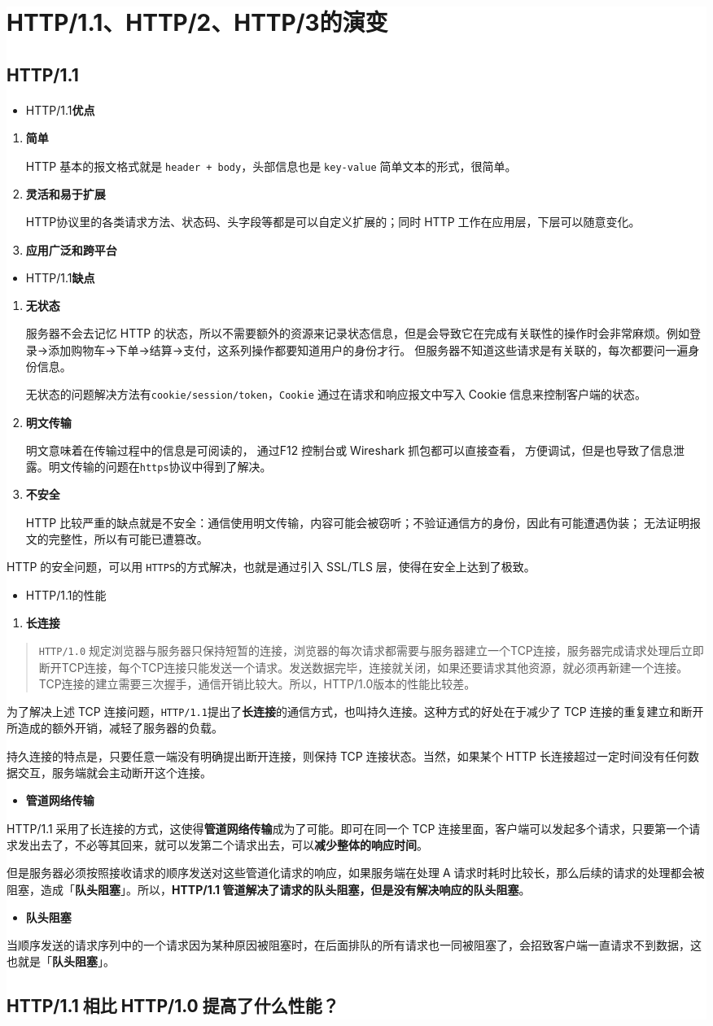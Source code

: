 # HTTP/1.1、HTTP/2、HTTP/3的演变

## HTTP/1.1

- HTTP/1.1**优点**

1. **简单**

   HTTP 基本的报文格式就是 `header + body`，头部信息也是 `key-value` 简单文本的形式，很简单。

2. **灵活和易于扩展**

   HTTP协议里的各类请求方法、状态码、头字段等都是可以自定义扩展的；同时 HTTP 工作在应用层，下层可以随意变化。

3. **应用广泛和跨平台**

- HTTP/1.1**缺点**

1. **无状态**

   服务器不会去记忆 HTTP 的状态，所以不需要额外的资源来记录状态信息，但是会导致它在完成有关联性的操作时会非常麻烦。例如登录->添加购物车->下单->结算->支付，这系列操作都要知道用户的身份才行。 但服务器不知道这些请求是有关联的，每次都要问一遍身份信息。

   无状态的问题解决方法有`cookie/session/token`，`Cookie` 通过在请求和响应报文中写入 Cookie 信息来控制客户端的状态。

2. **明文传输**

   明文意味着在传输过程中的信息是可阅读的， 通过F12 控制台或 Wireshark 抓包都可以直接查看， 方便调试，但是也导致了信息泄露。明文传输的问题在`https`协议中得到了解决。

3. **不安全**

   HTTP 比较严重的缺点就是不安全：通信使用明文传输，内容可能会被窃听；不验证通信方的身份，因此有可能遭遇伪装； 无法证明报文的完整性，所以有可能已遭篡改。

HTTP 的安全问题，可以用 `HTTPS`的方式解决，也就是通过引入 SSL/TLS 层，使得在安全上达到了极致。

- HTTP/1.1的性能

1. **长连接**

> `HTTP/1.0` 规定浏览器与服务器只保持短暂的连接，浏览器的每次请求都需要与服务器建立一个TCP连接，服务器完成请求处理后立即断开TCP连接，每个TCP连接只能发送一个请求。发送数据完毕，连接就关闭，如果还要请求其他资源，就必须再新建一个连接。 TCP连接的建立需要三次握手，通信开销比较大。所以，HTTP/1.0版本的性能比较差。

为了解决上述 TCP 连接问题，`HTTP/1.1`提出了**长连接**的通信方式，也叫持久连接。这种方式的好处在于减少了 TCP 连接的重复建立和断开所造成的额外开销，减轻了服务器的负载。

持久连接的特点是，只要任意一端没有明确提出断开连接，则保持 TCP 连接状态。当然，如果某个 HTTP 长连接超过一定时间没有任何数据交互，服务端就会主动断开这个连接。

- **管道网络传输**

HTTP/1.1 采用了长连接的方式，这使得**管道网络传输**成为了可能。即可在同一个 TCP 连接里面，客户端可以发起多个请求，只要第一个请求发出去了，不必等其回来，就可以发第二个请求出去，可以**减少整体的响应时间**。

但是服务器必须按照接收请求的顺序发送对这些管道化请求的响应，如果服务端在处理 A 请求时耗时比较长，那么后续的请求的处理都会被阻塞，造成「**队头阻塞**」。所以，**HTTP/1.1 管道解决了请求的队头阻塞，但是没有解决响应的队头阻塞**。

- **队头阻塞**

当顺序发送的请求序列中的一个请求因为某种原因被阻塞时，在后面排队的所有请求也一同被阻塞了，会招致客户端一直请求不到数据，这也就是「**队头阻塞**」。

## HTTP/1.1 相比 HTTP/1.0 提高了什么性能？
